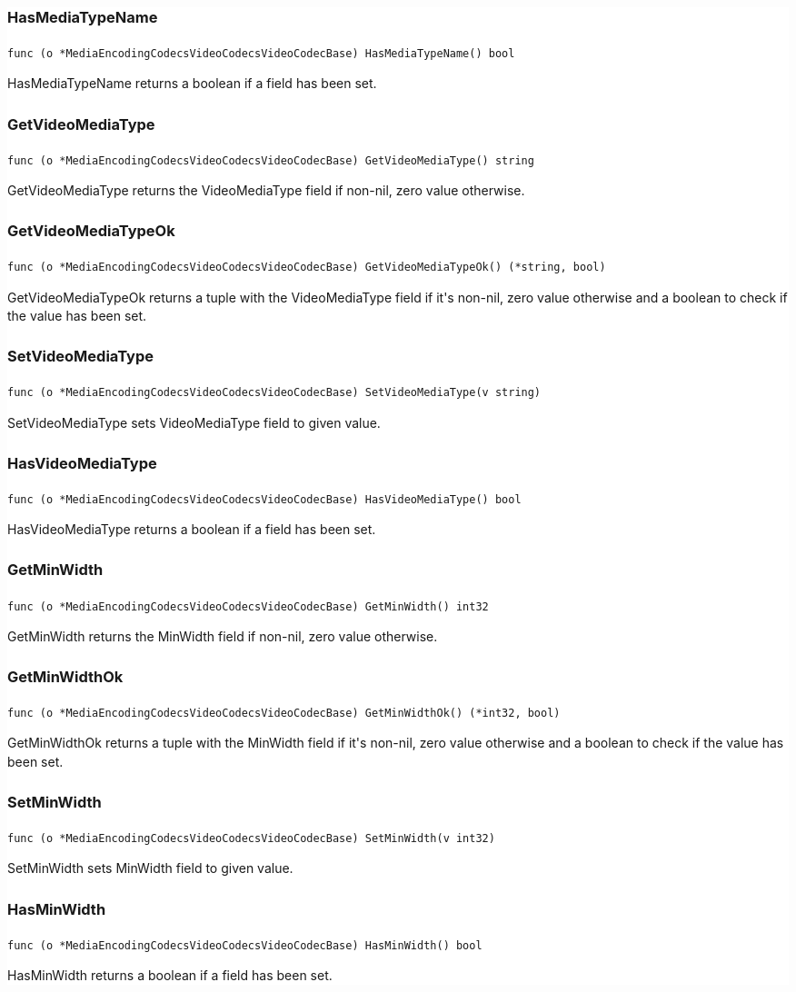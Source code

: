 ### HasMediaTypeName

`func (o *MediaEncodingCodecsVideoCodecsVideoCodecBase) HasMediaTypeName() bool`

HasMediaTypeName returns a boolean if a field has been set.

### GetVideoMediaType

`func (o *MediaEncodingCodecsVideoCodecsVideoCodecBase) GetVideoMediaType() string`

GetVideoMediaType returns the VideoMediaType field if non-nil, zero value otherwise.

### GetVideoMediaTypeOk

`func (o *MediaEncodingCodecsVideoCodecsVideoCodecBase) GetVideoMediaTypeOk() (*string, bool)`

GetVideoMediaTypeOk returns a tuple with the VideoMediaType field if it's non-nil, zero value otherwise
and a boolean to check if the value has been set.

### SetVideoMediaType

`func (o *MediaEncodingCodecsVideoCodecsVideoCodecBase) SetVideoMediaType(v string)`

SetVideoMediaType sets VideoMediaType field to given value.

### HasVideoMediaType

`func (o *MediaEncodingCodecsVideoCodecsVideoCodecBase) HasVideoMediaType() bool`

HasVideoMediaType returns a boolean if a field has been set.

### GetMinWidth

`func (o *MediaEncodingCodecsVideoCodecsVideoCodecBase) GetMinWidth() int32`

GetMinWidth returns the MinWidth field if non-nil, zero value otherwise.

### GetMinWidthOk

`func (o *MediaEncodingCodecsVideoCodecsVideoCodecBase) GetMinWidthOk() (*int32, bool)`

GetMinWidthOk returns a tuple with the MinWidth field if it's non-nil, zero value otherwise
and a boolean to check if the value has been set.

### SetMinWidth

`func (o *MediaEncodingCodecsVideoCodecsVideoCodecBase) SetMinWidth(v int32)`

SetMinWidth sets MinWidth field to given value.

### HasMinWidth

`func (o *MediaEncodingCodecsVideoCodecsVideoCodecBase) HasMinWidth() bool`

HasMinWidth returns a boolean if a field has been set.
